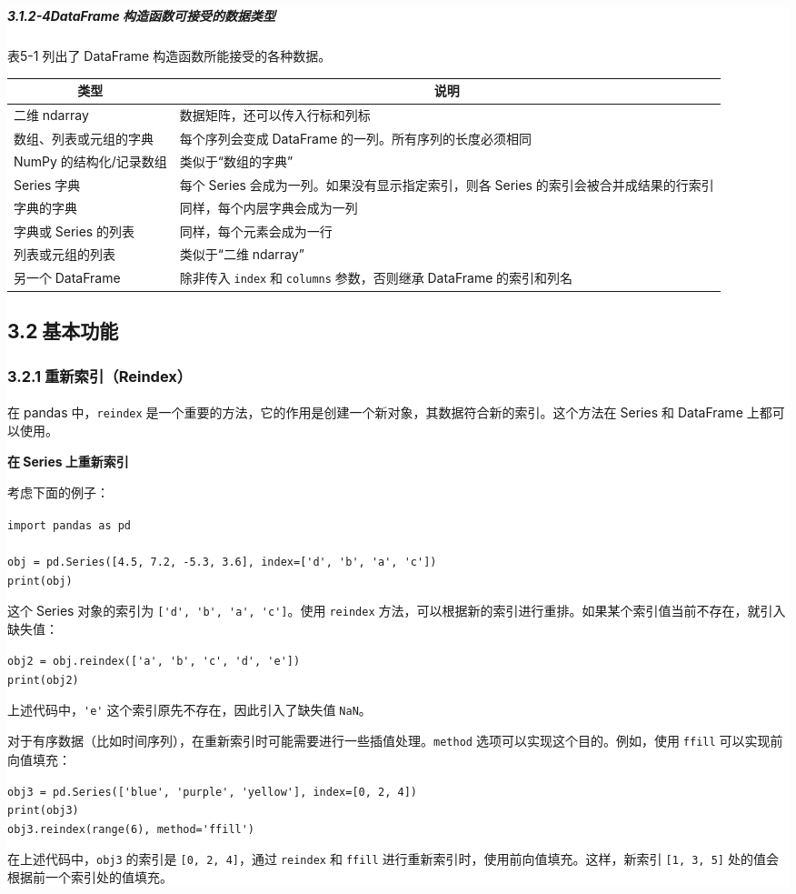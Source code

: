 ##### 3.1.2-4DataFrame 构造函数可接受的数据类型

表5-1 列出了 DataFrame 构造函数所能接受的各种数据。

| 类型                    | 说明                                                         |
| ----------------------- | ------------------------------------------------------------ |
| 二维 ndarray            | 数据矩阵，还可以传入行标和列标                               |
| 数组、列表或元组的字典  | 每个序列会变成 DataFrame 的一列。所有序列的长度必须相同      |
| NumPy 的结构化/记录数组 | 类似于“数组的字典”                                           |
| Series 字典             | 每个 Series 会成为一列。如果没有显示指定索引，则各 Series 的索引会被合并成结果的行索引 |
| 字典的字典              | 同样，每个内层字典会成为一列                                 |
| 字典或 Series 的列表    | 同样，每个元素会成为一行                                     |
| 列表或元组的列表        | 类似于“二维 ndarray”                                         |
| 另一个 DataFrame        | 除非传入 `index` 和 `columns` 参数，否则继承 DataFrame 的索引和列名 |

## 3.2 基本功能

### 3.2.1 重新索引（Reindex）

在 pandas 中，`reindex` 是一个重要的方法，它的作用是创建一个新对象，其数据符合新的索引。这个方法在 Series 和 DataFrame 上都可以使用。

**在 Series 上重新索引**

考虑下面的例子：

```
import pandas as pd

obj = pd.Series([4.5, 7.2, -5.3, 3.6], index=['d', 'b', 'a', 'c'])
print(obj)
```

这个 Series 对象的索引为 `['d', 'b', 'a', 'c']`。使用 `reindex` 方法，可以根据新的索引进行重排。如果某个索引值当前不存在，就引入缺失值：

```
obj2 = obj.reindex(['a', 'b', 'c', 'd', 'e'])
print(obj2)
```

上述代码中，`'e'` 这个索引原先不存在，因此引入了缺失值 `NaN`。

对于有序数据（比如时间序列），在重新索引时可能需要进行一些插值处理。`method` 选项可以实现这个目的。例如，使用 `ffill` 可以实现前向值填充：

```
obj3 = pd.Series(['blue', 'purple', 'yellow'], index=[0, 2, 4])
print(obj3)
obj3.reindex(range(6), method='ffill')
```

在上述代码中，`obj3` 的索引是 `[0, 2, 4]`，通过 `reindex` 和 `ffill` 进行重新索引时，使用前向值填充。这样，新索引 `[1, 3, 5]` 处的值会根据前一个索引处的值填充。
